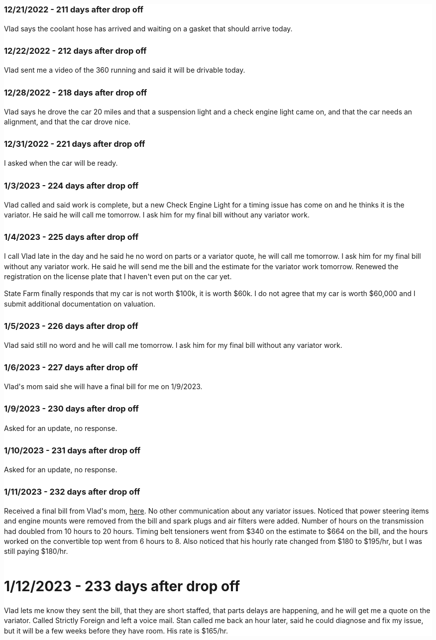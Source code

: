 ### 12/21/2022 - 211 days after drop off
Vlad says the coolant hose has arrived and waiting on a gasket that should arrive today. 

### 12/22/2022 - 212 days after drop off
Vlad sent me a video of the 360 running and said it will be drivable today. 

### 12/28/2022 - 218 days after drop off
Vlad says he drove the car 20 miles and that a suspension light and a check engine light came on, and that the car needs an alignment, and that the car drove nice. 

### 12/31/2022 - 221 days after drop off
I asked when the car will be ready. 
 
### 1/3/2023 - 224 days after drop off
Vlad called and said work is complete, but a new Check Engine Light for a timing issue has come on and he thinks it is the variator. He said he will call me tomorrow. I ask him for my final bill without any variator work. 

### 1/4/2023 -  225 days after drop off
I call Vlad late in the day and he said he no word on parts or a variator quote, he will call me tomorrow. I ask him for my final bill without any variator work. 
He said he will send me the bill and the estimate for the variator work tomorrow. 
Renewed the registration on the license plate that I haven't even put on the car yet. 

State Farm finally responds that my car is not worth $100k, it is worth $60k. 
I do not agree that my car is worth $60,000 and I submit additional documentation on valuation. 

### 1/5/2023  - 226 days after drop off
Vlad said still no word and he will call me tomorrow. I ask him for my final bill without any variator work. 

### 1/6/2023  - 227 days after drop off
Vlad's mom said she will have a final bill for me on 1/9/2023. 

### 1/9/2023  - 230 days after drop off
Asked for an update, no response. 

### 1/10/2023 - 231 days after drop off
Asked for an update, no response. 

### 1/11/2023 - 232 days after drop off
Received a final bill from Vlad's mom, [here](/docs/vlad/4.pdf). No other communication about any variator issues. Noticed that power steering items and engine mounts were removed from the bill and spark plugs and air filters were added. Number of hours on the transmission had doubled from 10 hours to 20 hours. Timing belt tensioners went from $340 on the estimate to $664 on the bill, and the hours worked on the convertible top went from 6 hours to 8. Also noticed that his hourly rate changed from $180 to $195/hr, but I was still paying $180/hr. 

# 1/12/2023 - 233 days after drop off
Vlad lets me know they sent the bill, that they are short staffed, that parts delays are happening, and he will get me a quote on the variator. 
Called Strictly Foreign and left a voice mail. Stan called me back an hour later, said he could diagnose and fix my issue, but it will be a few weeks before they have room. His rate is 
$165/hr.
